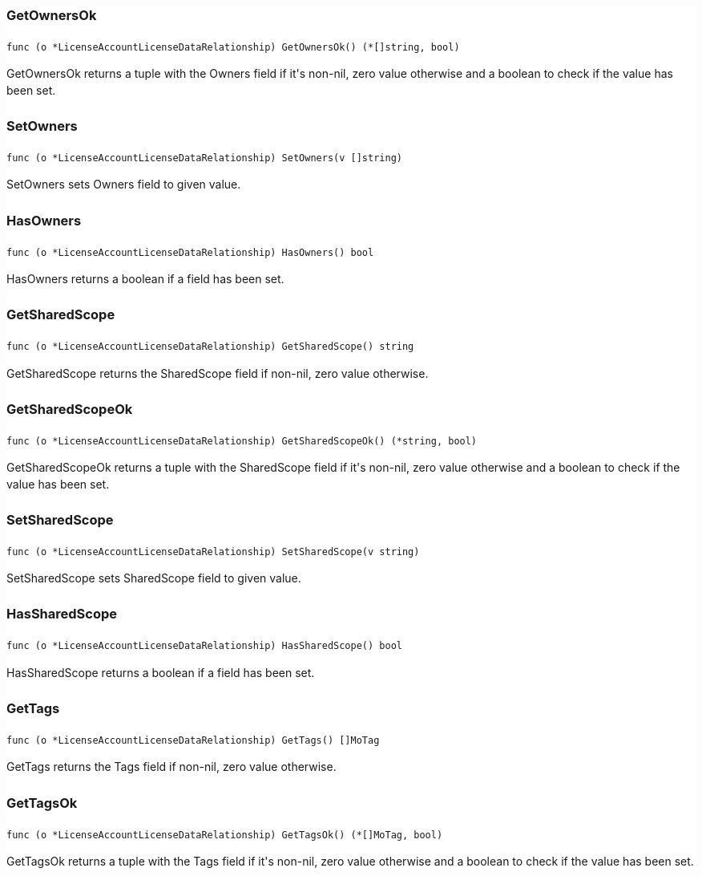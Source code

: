 ### GetOwnersOk

`func (o *LicenseAccountLicenseDataRelationship) GetOwnersOk() (*[]string, bool)`

GetOwnersOk returns a tuple with the Owners field if it's non-nil, zero value otherwise
and a boolean to check if the value has been set.

### SetOwners

`func (o *LicenseAccountLicenseDataRelationship) SetOwners(v []string)`

SetOwners sets Owners field to given value.

### HasOwners

`func (o *LicenseAccountLicenseDataRelationship) HasOwners() bool`

HasOwners returns a boolean if a field has been set.

### GetSharedScope

`func (o *LicenseAccountLicenseDataRelationship) GetSharedScope() string`

GetSharedScope returns the SharedScope field if non-nil, zero value otherwise.

### GetSharedScopeOk

`func (o *LicenseAccountLicenseDataRelationship) GetSharedScopeOk() (*string, bool)`

GetSharedScopeOk returns a tuple with the SharedScope field if it's non-nil, zero value otherwise
and a boolean to check if the value has been set.

### SetSharedScope

`func (o *LicenseAccountLicenseDataRelationship) SetSharedScope(v string)`

SetSharedScope sets SharedScope field to given value.

### HasSharedScope

`func (o *LicenseAccountLicenseDataRelationship) HasSharedScope() bool`

HasSharedScope returns a boolean if a field has been set.

### GetTags

`func (o *LicenseAccountLicenseDataRelationship) GetTags() []MoTag`

GetTags returns the Tags field if non-nil, zero value otherwise.

### GetTagsOk

`func (o *LicenseAccountLicenseDataRelationship) GetTagsOk() (*[]MoTag, bool)`

GetTagsOk returns a tuple with the Tags field if it's non-nil, zero value otherwise
and a boolean to check if the value has been set.

